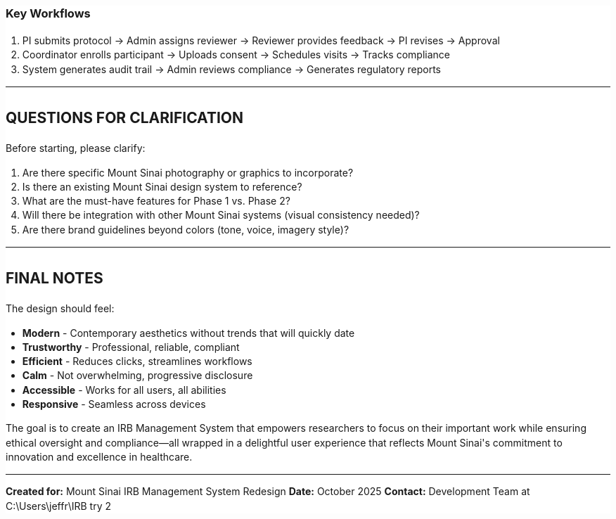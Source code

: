 ### Key Workflows
1. PI submits protocol → Admin assigns reviewer → Reviewer provides feedback → PI revises → Approval
2. Coordinator enrolls participant → Uploads consent → Schedules visits → Tracks compliance
3. System generates audit trail → Admin reviews compliance → Generates regulatory reports

---

## QUESTIONS FOR CLARIFICATION

Before starting, please clarify:
1. Are there specific Mount Sinai photography or graphics to incorporate?
2. Is there an existing Mount Sinai design system to reference?
3. What are the must-have features for Phase 1 vs. Phase 2?
4. Will there be integration with other Mount Sinai systems (visual consistency needed)?
5. Are there brand guidelines beyond colors (tone, voice, imagery style)?

---

## FINAL NOTES

The design should feel:
- **Modern** - Contemporary aesthetics without trends that will quickly date
- **Trustworthy** - Professional, reliable, compliant
- **Efficient** - Reduces clicks, streamlines workflows
- **Calm** - Not overwhelming, progressive disclosure
- **Accessible** - Works for all users, all abilities
- **Responsive** - Seamless across devices

The goal is to create an IRB Management System that empowers researchers to focus on their important work while ensuring ethical oversight and compliance—all wrapped in a delightful user experience that reflects Mount Sinai's commitment to innovation and excellence in healthcare.

---

**Created for:** Mount Sinai IRB Management System Redesign
**Date:** October 2025
**Contact:** Development Team at C:\Users\jeffr\IRB try 2
